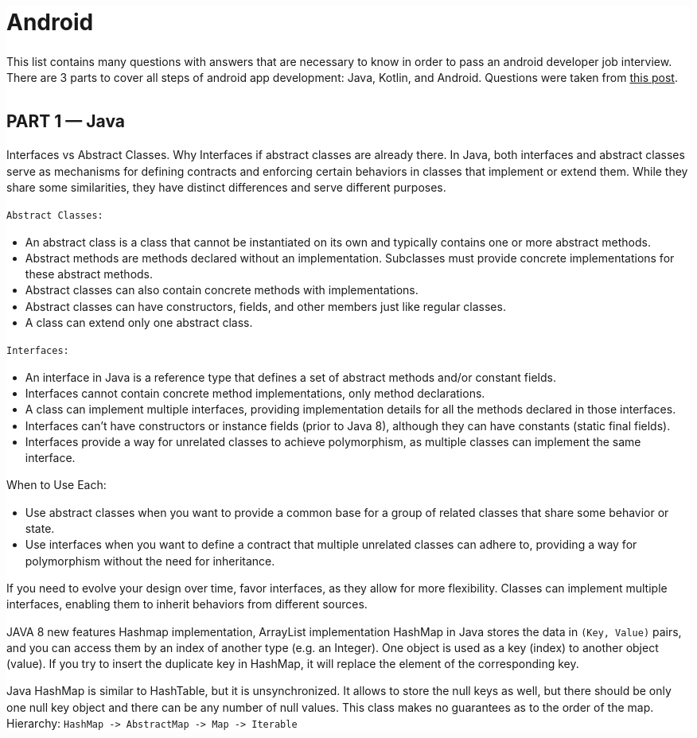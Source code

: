# Android

This list contains many questions with answers that are necessary to know in order to pass an android developer job interview. There are 3 parts to cover all steps of android app development: Java, Kotlin, and Android. Questions were taken from [this post](https://github.com/niharika2810/android-interview-questions).

## PART 1 — Java

Interfaces vs Abstract Classes. Why Interfaces if abstract classes are already there.
In Java, both interfaces and abstract classes serve as mechanisms for defining contracts and enforcing certain behaviors in classes that implement or extend them. While they share some similarities, they have distinct differences and serve different purposes.

`Abstract Classes:`

* An abstract class is a class that cannot be instantiated on its own and typically contains one or more abstract methods.
* Abstract methods are methods declared without an implementation. Subclasses must provide concrete implementations for these abstract methods.
* Abstract classes can also contain concrete methods with implementations.
* Abstract classes can have constructors, fields, and other members just like regular classes.
* A class can extend only one abstract class.

`Interfaces:`

* An interface in Java is a reference type that defines a set of abstract methods and/or constant fields.
* Interfaces cannot contain concrete method implementations, only method declarations.
* A class can implement multiple interfaces, providing implementation details for all the methods declared in those interfaces.
* Interfaces can’t have constructors or instance fields (prior to Java 8), although they can have constants (static final fields).
* Interfaces provide a way for unrelated classes to achieve polymorphism, as multiple classes can implement the same interface.

When to Use Each:

* Use abstract classes when you want to provide a common base for a group of related classes that share some behavior or state.
* Use interfaces when you want to define a contract that multiple unrelated classes can adhere to, providing a way for polymorphism without the need for inheritance.

If you need to evolve your design over time, favor interfaces, as they allow for more flexibility. Classes can implement multiple interfaces, enabling them to inherit behaviors from different sources.

JAVA 8 new features
Hashmap implementation, ArrayList implementation
HashMap in Java stores the data in `(Key, Value)` pairs, and you can access them by an index of another type (e.g. an Integer). One object is used as a key (index) to another object (value). If you try to insert the duplicate key in HashMap, it will replace the element of the corresponding key.

Java HashMap is similar to HashTable, but it is unsynchronized. It allows to store the null keys as well, but there should be only one null key object and there can be any number of null values. This class makes no guarantees as to the order of the map. Hierarchy: `HashMap -> AbstractMap -> Map -> Iterable`

